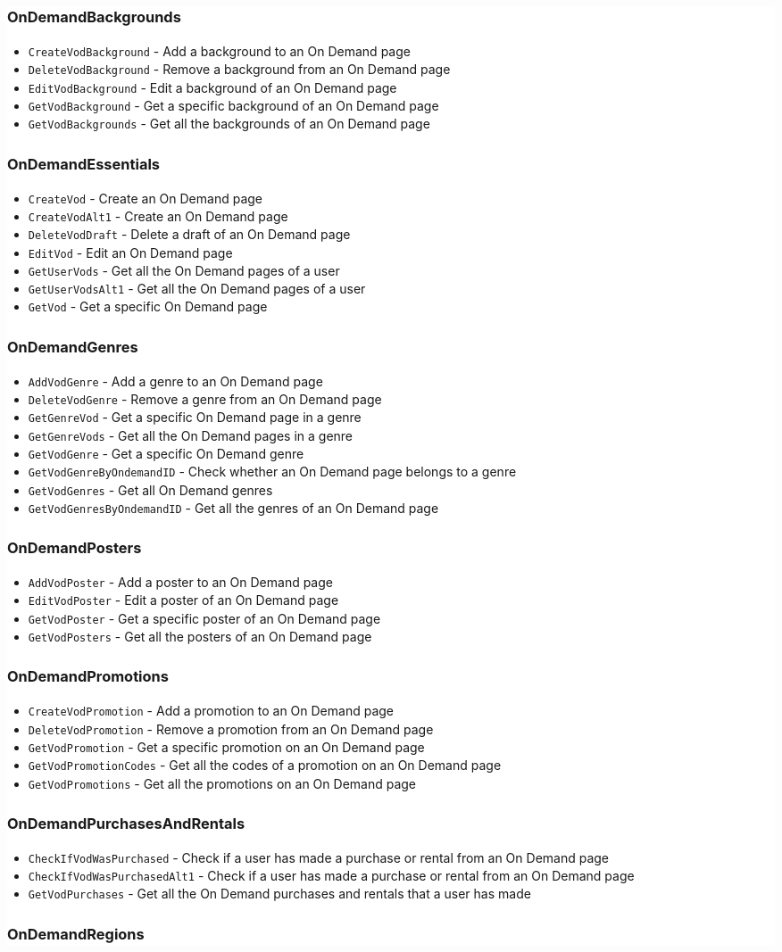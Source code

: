 ### OnDemandBackgrounds

* `CreateVodBackground` - Add a background to an On Demand page
* `DeleteVodBackground` - Remove a background from an On Demand page
* `EditVodBackground` - Edit a background of an On Demand page
* `GetVodBackground` - Get a specific background of an On Demand page
* `GetVodBackgrounds` - Get all the backgrounds of an On Demand page

### OnDemandEssentials

* `CreateVod` - Create an On Demand page
* `CreateVodAlt1` - Create an On Demand page
* `DeleteVodDraft` - Delete a draft of an On Demand page
* `EditVod` - Edit an On Demand page
* `GetUserVods` - Get all the On Demand pages of a user
* `GetUserVodsAlt1` - Get all the On Demand pages of a user
* `GetVod` - Get a specific On Demand page

### OnDemandGenres

* `AddVodGenre` - Add a genre to an On Demand page
* `DeleteVodGenre` - Remove a genre from an On Demand page
* `GetGenreVod` - Get a specific On Demand page in a genre
* `GetGenreVods` - Get all the On Demand pages in a genre
* `GetVodGenre` - Get a specific On Demand genre
* `GetVodGenreByOndemandID` - Check whether an On Demand page belongs to a genre
* `GetVodGenres` - Get all On Demand genres
* `GetVodGenresByOndemandID` - Get all the genres of an On Demand page

### OnDemandPosters

* `AddVodPoster` - Add a poster to an On Demand page
* `EditVodPoster` - Edit a poster of an On Demand page
* `GetVodPoster` - Get a specific poster of an On Demand page
* `GetVodPosters` - Get all the posters of an On Demand page

### OnDemandPromotions

* `CreateVodPromotion` - Add a promotion to an On Demand page
* `DeleteVodPromotion` - Remove a promotion from an On Demand page
* `GetVodPromotion` - Get a specific promotion on an On Demand page
* `GetVodPromotionCodes` - Get all the codes of a promotion on an On Demand page
* `GetVodPromotions` - Get all the promotions on an On Demand page

### OnDemandPurchasesAndRentals

* `CheckIfVodWasPurchased` - Check if a user has made a purchase or rental from an On Demand page
* `CheckIfVodWasPurchasedAlt1` - Check if a user has made a purchase or rental from an On Demand page
* `GetVodPurchases` - Get all the On Demand purchases and rentals that a user has made

### OnDemandRegions
